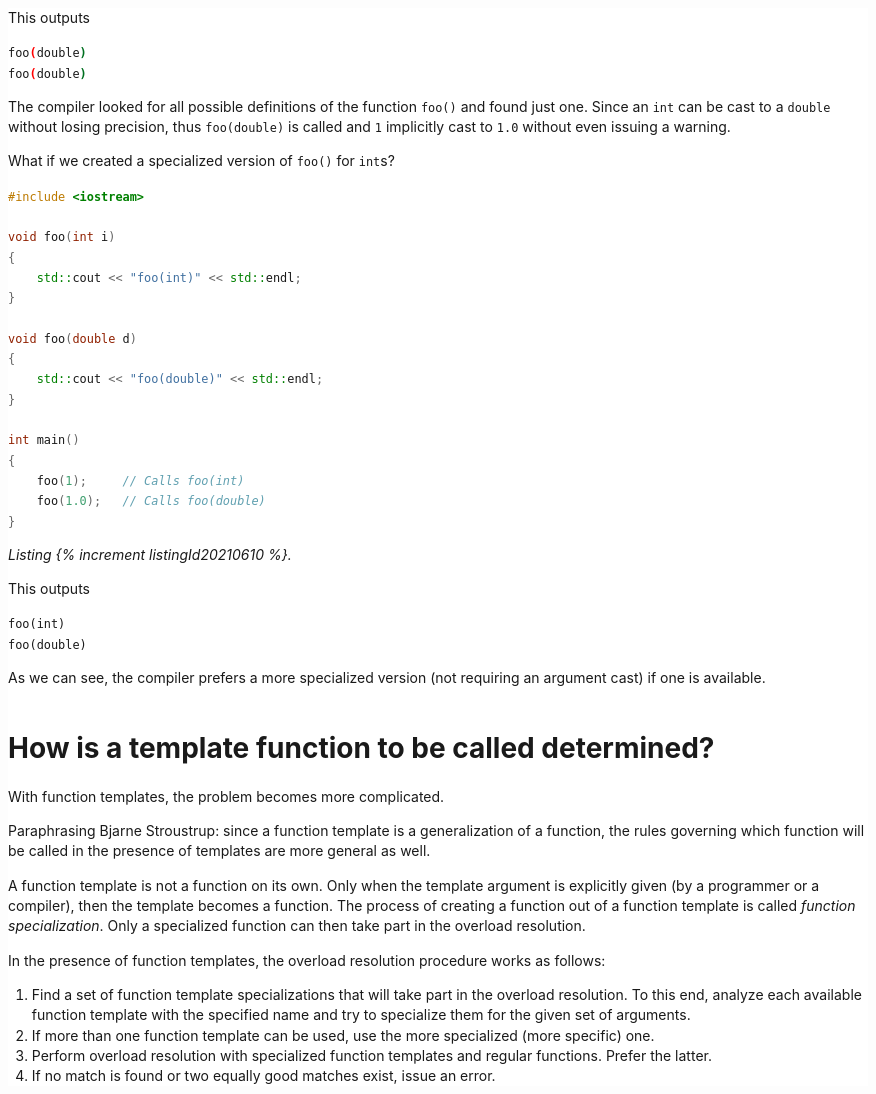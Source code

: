 This outputs
```bash
foo(double)
foo(double)
```

The compiler looked for all possible definitions of the function `foo()` and found just one. Since an `int` can be cast to a `double` without losing precision, thus `foo(double)` is called and `1` implicitly cast to `1.0` without even issuing a warning.

What if we created a specialized version of `foo()` for `int`s?
```cpp
#include <iostream>

void foo(int i)
{
    std::cout << "foo(int)" << std::endl;
}

void foo(double d)
{
    std::cout << "foo(double)" << std::endl;
} 

int main()
{
    foo(1);     // Calls foo(int)
    foo(1.0);   // Calls foo(double)
}
```
_Listing {% increment listingId20210610  %}._

This outputs
```
foo(int)
foo(double)
```

As we can see, the compiler prefers a more specialized version (not requiring an argument cast) if one is available.

# How is a template function to be called determined?

With function templates, the problem becomes more complicated.

Paraphrasing Bjarne Stroustrup: since a function template is a generalization of a function, the rules governing which function will be called in the presence of templates are more general as well.

A function template is not a function on its own. Only when the template argument is explicitly given (by a programmer or a compiler), then the template becomes a function. The process of creating a function out of a function template is called *function specialization*. Only a specialized function can then take part in the overload resolution.

In the presence of function templates, the overload resolution procedure works as follows:
1. Find a set of function template specializations that will take part in the overload resolution. To this end, analyze each available function template with the specified name and try to specialize them for the given set of arguments.
1. If more than one function template can be used, use the more specialized (more specific) one.
1. Perform overload resolution with specialized function templates and regular functions. Prefer the latter.
1. If no match is found or two equally good matches exist, issue an error.
